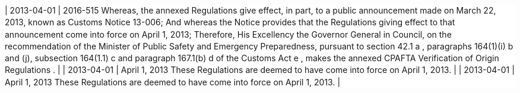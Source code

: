 | 2013-04-01 | 2016-515 Whereas, the annexed Regulations give effect, in part, to a public announcement made on March 22, 2013, known as Customs Notice 13-006; And whereas the Notice provides that the Regulations giving effect to that announcement come into force on April 1, 2013; Therefore, His Excellency the Governor General in Council, on the recommendation of the Minister of Public Safety and Emergency Preparedness, pursuant to section 42.1 a , paragraphs 164(1)(i) b  and (j), subsection 164(1.1) c  and paragraph 167.1(b) d  of the  Customs Act e , makes the annexed  CPAFTA Verification of Origin Regulations . |
| 2013-04-01 | April 1, 2013 These Regulations are deemed to have come into force on April 1, 2013.                                                                                                                                                                                                                                                                                                                                                                                                                                                                                                                                           |
| 2013-04-01 | April 1, 2013 These Regulations are deemed to have come into force on April 1, 2013.                                                                                                                                                                                                                                                                                                                                                                                                                                                                                                                                           |


